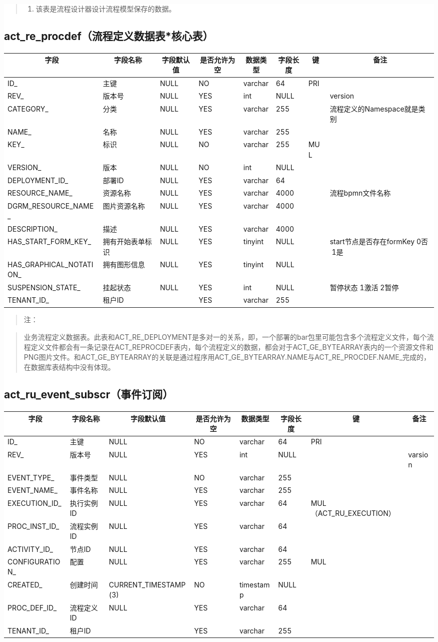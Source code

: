 > 1. 该表是流程设计器设计流程模型保存的数据。



## act_re_procdef（流程定义数据表*核心表）
| 字段 | 字段名称 | 字段默认值 | 是否允许为空 | 数据类型 | 字段长度 | 键 | 备注 |
| --- | --- | --- | --- | --- | --- | --- | --- |
| ID_ | 主键 | NULL | NO | varchar | 64 | PRI |  |
| REV_ | 版本号 | NULL | YES | int | NULL |  | version |
| CATEGORY_ | 分类 | NULL | YES | varchar | 255 |  | 流程定义的Namespace就是类别 |
| NAME_ | 名称 | NULL | YES | varchar | 255 |  |  |
| KEY_ | 标识 | NULL | NO | varchar | 255 | MUL |  |
| VERSION_ | 版本 | NULL | NO | int | NULL |  |  |
| DEPLOYMENT_ID_ | 部署ID | NULL | YES | varchar | 64 |  |  |
| RESOURCE_NAME_ | 资源名称 | NULL | YES | varchar | 4000 |  | 流程bpmn文件名称 |
| DGRM_RESOURCE_NAME_ | 图片资源名称 | NULL | YES | varchar | 4000 |  |  |
| DESCRIPTION_ | 描述 | NULL | YES | varchar | 4000 |  |  |
| HAS_START_FORM_KEY_ | 拥有开始表单标识 | NULL | YES | tinyint | NULL |  | start节点是否存在formKey 0否  1是 |
| HAS_GRAPHICAL_NOTATION_ | 拥有图形信息 | NULL | YES | tinyint | NULL |  |  |
| SUSPENSION_STATE_ | 挂起状态 | NULL | YES | int | NULL |  | 暂停状态 1激活 2暂停 |
| TENANT_ID_ | 租户ID |  | YES | varchar | 255 |  |  |


> 注：

> 业务流程定义数据表。此表和ACT_RE_DEPLOYMENT是多对一的关系，即，一个部署的bar包里可能包含多个流程定义文件，每个流程定义文件都会有一条记录在ACT_REPROCDEF表内，每个流程定义的数据，都会对于ACT_GE_BYTEARRAY表内的一个资源文件和PNG图片文件。和ACT_GE_BYTEARRAY的关联是通过程序用ACT_GE_BYTEARRAY.NAME与ACT_RE_PROCDEF.NAME_完成的，在数据库表结构中没有体现。


## act_ru_event_subscr（事件订阅）
| 字段 | 字段名称 | 字段默认值 | 是否允许为空 | 数据类型 | 字段长度 | 键 | 备注 |
| --- | --- | --- | --- | --- | --- | --- | --- |
| ID_ | 主键 | NULL | NO | varchar | 64 | PRI |  |
| REV_ | 版本号 | NULL | YES | int | NULL |  | varsion |
| EVENT_TYPE_ | 事件类型 | NULL | NO | varchar | 255 |  |  |
| EVENT_NAME_ | 事件名称 | NULL | YES | varchar | 255 |  |  |
| EXECUTION_ID_ | 执行实例ID | NULL | YES | varchar | 64 | MUL（ACT_RU_EXECUTION） |  |
| PROC_INST_ID_ | 流程实例ID | NULL | YES | varchar | 64 |  |  |
| ACTIVITY_ID_ | 节点ID | NULL | YES | varchar | 64 |  |  |
| CONFIGURATION_ | 配置 | NULL | YES | varchar | 255 | MUL |  |
| CREATED_ | 创建时间 | CURRENT_TIMESTAMP(3) | NO | timestamp | NULL |  |  |
| PROC_DEF_ID_ | 流程定义ID | NULL | YES | varchar | 64 |  |  |
| TENANT_ID_ | 租户ID |  | YES | varchar | 255 |  |  |
